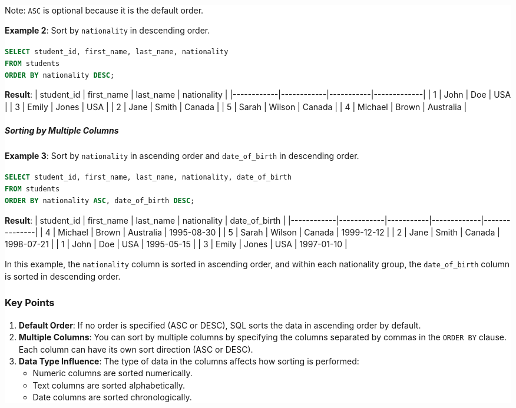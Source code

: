 Note: `ASC` is optional because it is the default order.

**Example 2**: Sort by `nationality` in descending order.
```sql
SELECT student_id, first_name, last_name, nationality
FROM students
ORDER BY nationality DESC;
```
**Result**:
| student_id | first_name | last_name | nationality |
|------------|------------|-----------|-------------|
| 1          | John       | Doe       | USA         |
| 3          | Emily      | Jones     | USA         |
| 2          | Jane       | Smith     | Canada      |
| 5          | Sarah      | Wilson    | Canada      |
| 4          | Michael    | Brown     | Australia   |

##### Sorting by Multiple Columns

**Example 3**: Sort by `nationality` in ascending order and `date_of_birth` in descending order.
```sql
SELECT student_id, first_name, last_name, nationality, date_of_birth
FROM students
ORDER BY nationality ASC, date_of_birth DESC;
```
**Result**:
| student_id | first_name | last_name | nationality | date_of_birth |
|------------|------------|-----------|-------------|---------------|
| 4          | Michael    | Brown     | Australia   | 1995-08-30    |
| 5          | Sarah      | Wilson    | Canada      | 1999-12-12    |
| 2          | Jane       | Smith     | Canada      | 1998-07-21    |
| 1          | John       | Doe       | USA         | 1995-05-15    |
| 3          | Emily      | Jones     | USA         | 1997-01-10    |

In this example, the `nationality` column is sorted in ascending order, and within each nationality group, the `date_of_birth` column is sorted in descending order.

### Key Points

1. **Default Order**: If no order is specified (ASC or DESC), SQL sorts the data in ascending order by default.
2. **Multiple Columns**: You can sort by multiple columns by specifying the columns separated by commas in the `ORDER BY` clause. Each column can have its own sort direction (ASC or DESC).
3. **Data Type Influence**: The type of data in the columns affects how sorting is performed:
    - Numeric columns are sorted numerically.
    - Text columns are sorted alphabetically.
    - Date columns are sorted chronologically.
